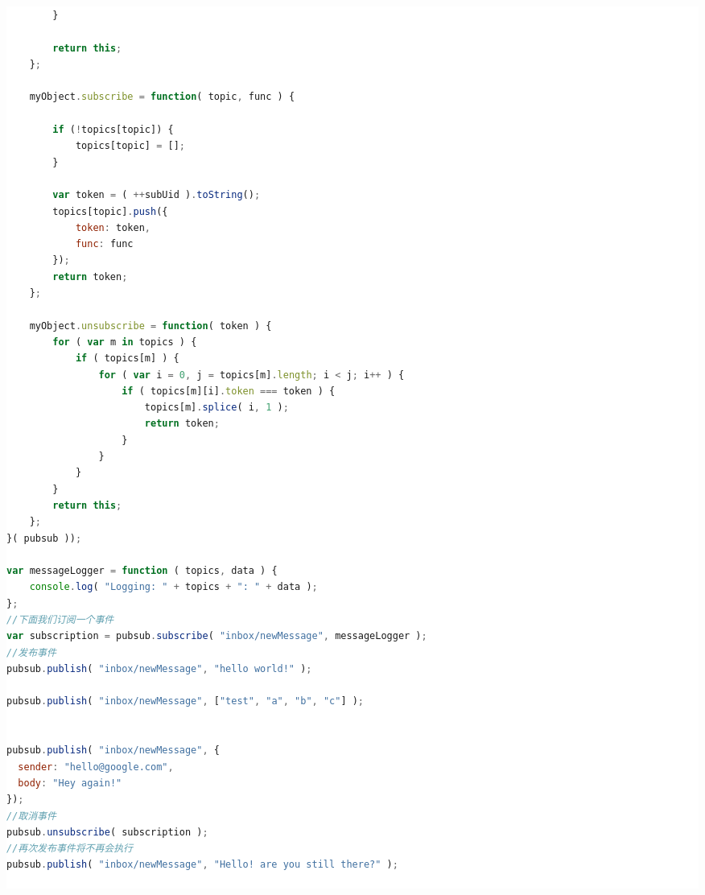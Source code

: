 ```javascript
        }
 
        return this;
    };
 
    myObject.subscribe = function( topic, func ) {
 
        if (!topics[topic]) {
            topics[topic] = [];
        }
 
        var token = ( ++subUid ).toString();
        topics[topic].push({
            token: token,
            func: func
        });
        return token;
    };
 
    myObject.unsubscribe = function( token ) {
        for ( var m in topics ) {
            if ( topics[m] ) {
                for ( var i = 0, j = topics[m].length; i < j; i++ ) {
                    if ( topics[m][i].token === token ) {
                        topics[m].splice( i, 1 );
                        return token;
                    }
                }
            }
        }
        return this;
    };
}( pubsub ));

var messageLogger = function ( topics, data ) {
    console.log( "Logging: " + topics + ": " + data );
};
//下面我们订阅一个事件
var subscription = pubsub.subscribe( "inbox/newMessage", messageLogger );
//发布事件
pubsub.publish( "inbox/newMessage", "hello world!" );
 
pubsub.publish( "inbox/newMessage", ["test", "a", "b", "c"] );
 

pubsub.publish( "inbox/newMessage", {
  sender: "hello@google.com",
  body: "Hey again!"
});
//取消事件
pubsub.unsubscribe( subscription );
//再次发布事件将不再会执行
pubsub.publish( "inbox/newMessage", "Hello! are you still there?" );



```
